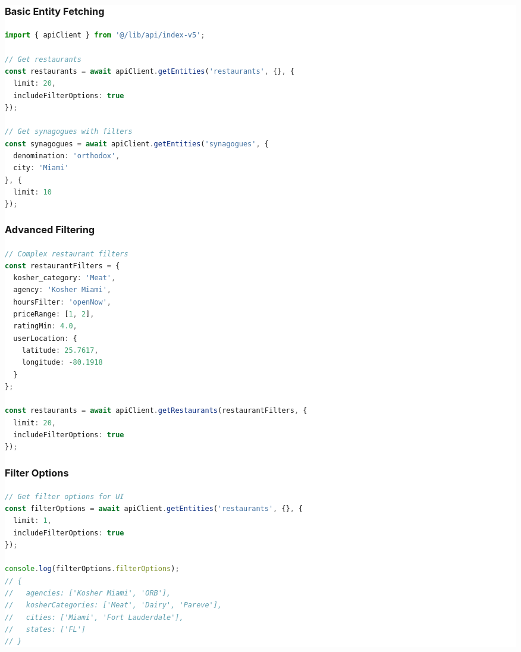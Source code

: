 ### Basic Entity Fetching
```typescript
import { apiClient } from '@/lib/api/index-v5';

// Get restaurants
const restaurants = await apiClient.getEntities('restaurants', {}, {
  limit: 20,
  includeFilterOptions: true
});

// Get synagogues with filters
const synagogues = await apiClient.getEntities('synagogues', {
  denomination: 'orthodox',
  city: 'Miami'
}, {
  limit: 10
});
```

### Advanced Filtering
```typescript
// Complex restaurant filters
const restaurantFilters = {
  kosher_category: 'Meat',
  agency: 'Kosher Miami',
  hoursFilter: 'openNow',
  priceRange: [1, 2],
  ratingMin: 4.0,
  userLocation: {
    latitude: 25.7617,
    longitude: -80.1918
  }
};

const restaurants = await apiClient.getRestaurants(restaurantFilters, {
  limit: 20,
  includeFilterOptions: true
});
```

### Filter Options
```typescript
// Get filter options for UI
const filterOptions = await apiClient.getEntities('restaurants', {}, {
  limit: 1,
  includeFilterOptions: true
});

console.log(filterOptions.filterOptions);
// {
//   agencies: ['Kosher Miami', 'ORB'],
//   kosherCategories: ['Meat', 'Dairy', 'Pareve'],
//   cities: ['Miami', 'Fort Lauderdale'],
//   states: ['FL']
// }
```
